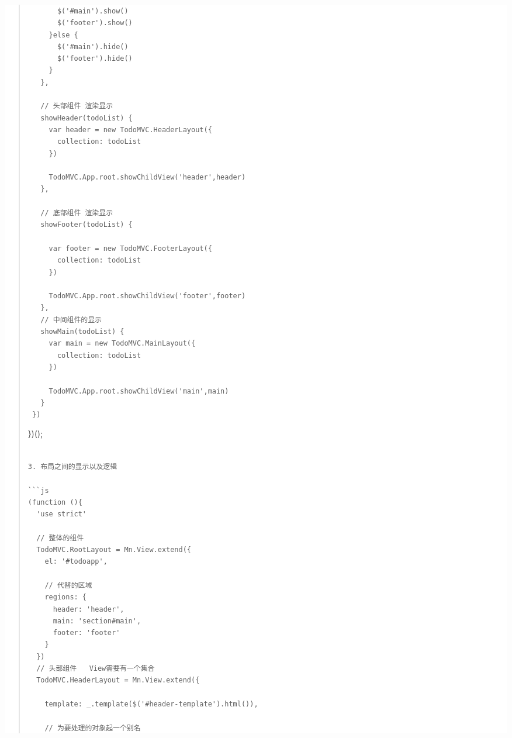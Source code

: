 >            $('#main').show()
>            $('footer').show()
>          }else {
>            $('#main').hide()
>            $('footer').hide()
>          }
>        },
>    
>        // 头部组件 渲染显示
>        showHeader(todoList) {
>          var header = new TodoMVC.HeaderLayout({
>            collection: todoList
>          })
>    
>          TodoMVC.App.root.showChildView('header',header)
>        },
>        
>        // 底部组件 渲染显示
>        showFooter(todoList) {
>    
>          var footer = new TodoMVC.FooterLayout({
>            collection: todoList
>          })
>    
>          TodoMVC.App.root.showChildView('footer',footer)
>        },
>        // 中间组件的显示
>        showMain(todoList) {
>          var main = new TodoMVC.MainLayout({
>            collection: todoList
>          })
>    
>          TodoMVC.App.root.showChildView('main',main)
>        }
>      })
>    
>    
>    })();
>    
>    ```
>
> 3. 布局之间的显示以及逻辑
>
>    ```js
>    (function (){
>      'use strict'
>    
>      // 整体的组件
>      TodoMVC.RootLayout = Mn.View.extend({
>        el: '#todoapp',
>    
>        // 代替的区域
>        regions: {
>          header: 'header',
>          main: 'section#main',
>          footer: 'footer'
>        }
>      })
>      // 头部组件   View需要有一个集合
>      TodoMVC.HeaderLayout = Mn.View.extend({
>    
>        template: _.template($('#header-template').html()),
>    
>        // 为要处理的对象起一个别名